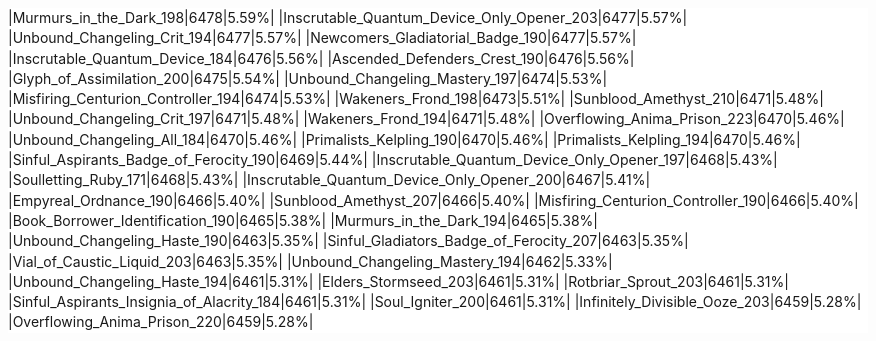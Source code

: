 |Murmurs_in_the_Dark_198|6478|5.59%|
|Inscrutable_Quantum_Device_Only_Opener_203|6477|5.57%|
|Unbound_Changeling_Crit_194|6477|5.57%|
|Newcomers_Gladiatorial_Badge_190|6477|5.57%|
|Inscrutable_Quantum_Device_184|6476|5.56%|
|Ascended_Defenders_Crest_190|6476|5.56%|
|Glyph_of_Assimilation_200|6475|5.54%|
|Unbound_Changeling_Mastery_197|6474|5.53%|
|Misfiring_Centurion_Controller_194|6474|5.53%|
|Wakeners_Frond_198|6473|5.51%|
|Sunblood_Amethyst_210|6471|5.48%|
|Unbound_Changeling_Crit_197|6471|5.48%|
|Wakeners_Frond_194|6471|5.48%|
|Overflowing_Anima_Prison_223|6470|5.46%|
|Unbound_Changeling_All_184|6470|5.46%|
|Primalists_Kelpling_190|6470|5.46%|
|Primalists_Kelpling_194|6470|5.46%|
|Sinful_Aspirants_Badge_of_Ferocity_190|6469|5.44%|
|Inscrutable_Quantum_Device_Only_Opener_197|6468|5.43%|
|Soulletting_Ruby_171|6468|5.43%|
|Inscrutable_Quantum_Device_Only_Opener_200|6467|5.41%|
|Empyreal_Ordnance_190|6466|5.40%|
|Sunblood_Amethyst_207|6466|5.40%|
|Misfiring_Centurion_Controller_190|6466|5.40%|
|Book_Borrower_Identification_190|6465|5.38%|
|Murmurs_in_the_Dark_194|6465|5.38%|
|Unbound_Changeling_Haste_190|6463|5.35%|
|Sinful_Gladiators_Badge_of_Ferocity_207|6463|5.35%|
|Vial_of_Caustic_Liquid_203|6463|5.35%|
|Unbound_Changeling_Mastery_194|6462|5.33%|
|Unbound_Changeling_Haste_194|6461|5.31%|
|Elders_Stormseed_203|6461|5.31%|
|Rotbriar_Sprout_203|6461|5.31%|
|Sinful_Aspirants_Insignia_of_Alacrity_184|6461|5.31%|
|Soul_Igniter_200|6461|5.31%|
|Infinitely_Divisible_Ooze_203|6459|5.28%|
|Overflowing_Anima_Prison_220|6459|5.28%|